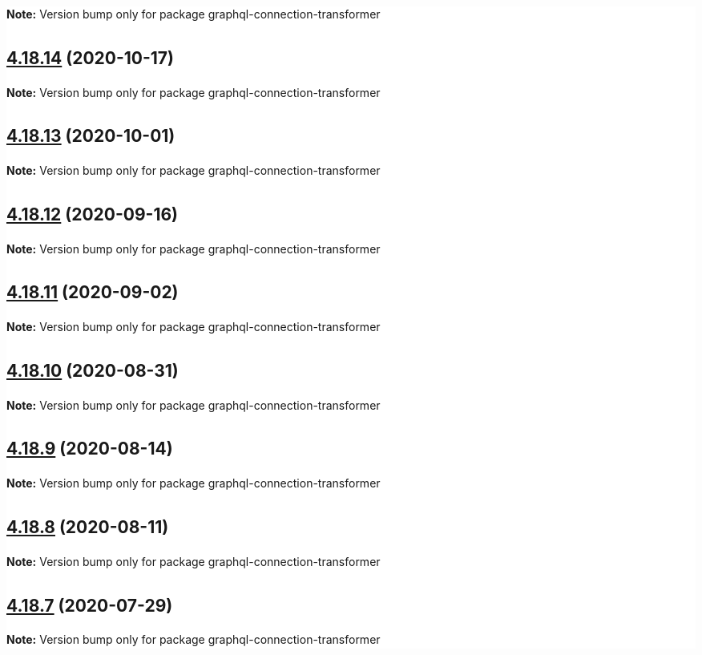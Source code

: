 **Note:** Version bump only for package graphql-connection-transformer

## [4.18.14](https://github.com/aws-amplify/amplify-cli/compare/graphql-connection-transformer@4.18.13...graphql-connection-transformer@4.18.14) (2020-10-17)

**Note:** Version bump only for package graphql-connection-transformer

## [4.18.13](https://github.com/aws-amplify/amplify-cli/compare/graphql-connection-transformer@4.18.12...graphql-connection-transformer@4.18.13) (2020-10-01)

**Note:** Version bump only for package graphql-connection-transformer

## [4.18.12](https://github.com/aws-amplify/amplify-cli/compare/graphql-connection-transformer@4.18.11...graphql-connection-transformer@4.18.12) (2020-09-16)

**Note:** Version bump only for package graphql-connection-transformer

## [4.18.11](https://github.com/aws-amplify/amplify-cli/compare/graphql-connection-transformer@4.18.10...graphql-connection-transformer@4.18.11) (2020-09-02)

**Note:** Version bump only for package graphql-connection-transformer

## [4.18.10](https://github.com/aws-amplify/amplify-cli/compare/graphql-connection-transformer@4.18.9...graphql-connection-transformer@4.18.10) (2020-08-31)

**Note:** Version bump only for package graphql-connection-transformer

## [4.18.9](https://github.com/aws-amplify/amplify-cli/compare/graphql-connection-transformer@4.18.8...graphql-connection-transformer@4.18.9) (2020-08-14)

**Note:** Version bump only for package graphql-connection-transformer

## [4.18.8](https://github.com/aws-amplify/amplify-cli/compare/graphql-connection-transformer@4.18.7...graphql-connection-transformer@4.18.8) (2020-08-11)

**Note:** Version bump only for package graphql-connection-transformer

## [4.18.7](https://github.com/aws-amplify/amplify-cli/compare/graphql-connection-transformer@4.18.5...graphql-connection-transformer@4.18.7) (2020-07-29)

**Note:** Version bump only for package graphql-connection-transformer
